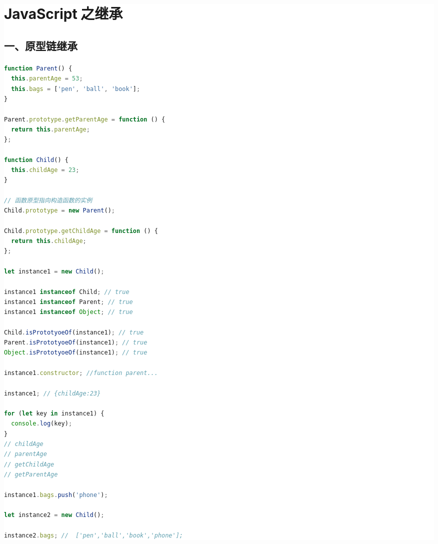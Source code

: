 # JavaScript 之继承

## 一、原型链继承

```javascript
function Parent() {
  this.parentAge = 53;
  this.bags = ['pen', 'ball', 'book'];
}

Parent.prototype.getParentAge = function () {
  return this.parentAge;
};

function Child() {
  this.childAge = 23;
}

// 函数原型指向构造函数的实例
Child.prototype = new Parent();

Child.prototype.getChildAge = function () {
  return this.childAge;
};

let instance1 = new Child();

instance1 instanceof Child; // true
instance1 instanceof Parent; // true
instance1 instanceof Object; // true

Child.isPrototyoeOf(instance1); // true
Parent.isPrototyoeOf(instance1); // true
Object.isPrototyoeOf(instance1); // true

instance1.constructor; //function parent...

instance1; // {childAge:23}

for (let key in instance1) {
  console.log(key);
}
// childAge
// parentAge
// getChildAge
// getParentAge

instance1.bags.push('phone');

let instance2 = new Child();

instance2.bags; //  ['pen','ball','book','phone'];
```
